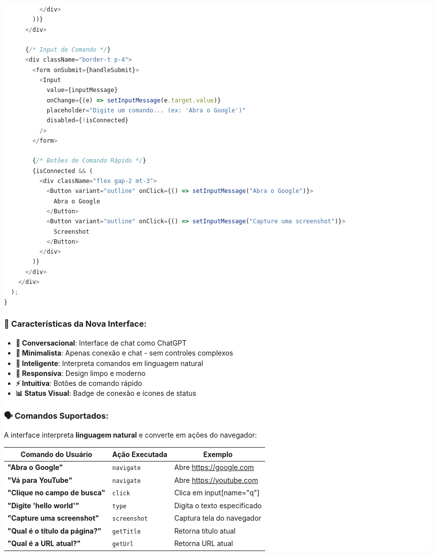 ```typescript
          </div>
        ))}
      </div>

      {/* Input de Comando */}
      <div className="border-t p-4">
        <form onSubmit={handleSubmit}>
          <Input
            value={inputMessage}
            onChange={(e) => setInputMessage(e.target.value)}
            placeholder="Digite um comando... (ex: 'Abra o Google')"
            disabled={!isConnected}
          />
        </form>
        
        {/* Botões de Comando Rápido */}
        {isConnected && (
          <div className="flex gap-2 mt-3">
            <Button variant="outline" onClick={() => setInputMessage("Abra o Google")}>
              Abra o Google
            </Button>
            <Button variant="outline" onClick={() => setInputMessage("Capture uma screenshot")}>
              Screenshot
            </Button>
          </div>
        )}
      </div>
    </div>
  );
}
```

### **🎯 Características da Nova Interface:**

- **💬 Conversacional**: Interface de chat como ChatGPT
- **🎨 Minimalista**: Apenas conexão e chat - sem controles complexos
- **🤖 Inteligente**: Interpreta comandos em linguagem natural
- **📱 Responsiva**: Design limpo e moderno
- **⚡ Intuitiva**: Botões de comando rápido
- **📊 Status Visual**: Badge de conexão e ícones de status

### **🗣️ Comandos Suportados:**

A interface interpreta **linguagem natural** e converte em ações do navegador:

| Comando do Usuário | Ação Executada | Exemplo |
|-------------------|----------------|---------|
| **"Abra o Google"** | `navigate` | Abre https://google.com |
| **"Vá para YouTube"** | `navigate` | Abre https://youtube.com |
| **"Clique no campo de busca"** | `click` | Clica em input[name="q"] |
| **"Digite 'hello world'"** | `type` | Digita o texto especificado |
| **"Capture uma screenshot"** | `screenshot` | Captura tela do navegador |
| **"Qual é o título da página?"** | `getTitle` | Retorna título atual |
| **"Qual é a URL atual?"** | `getUrl` | Retorna URL atual |
